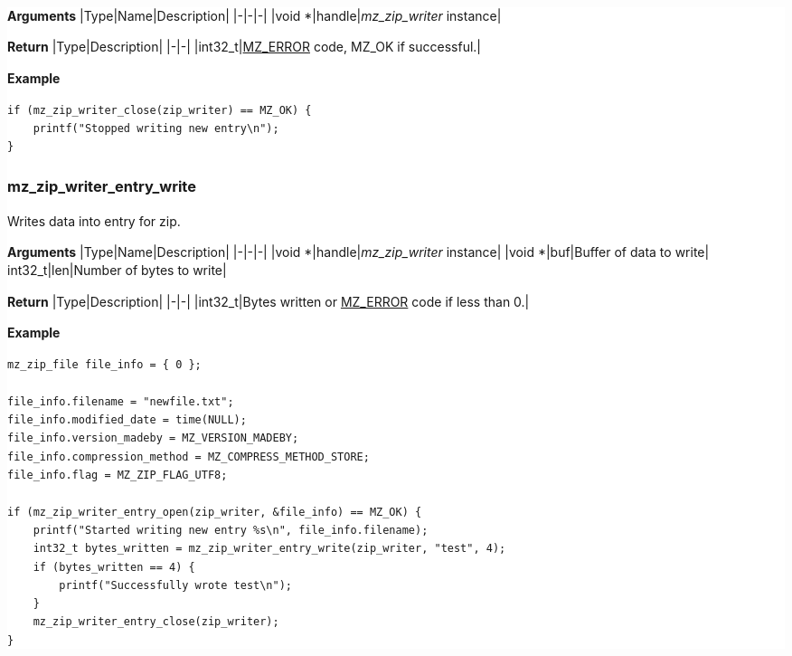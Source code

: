**Arguments**
|Type|Name|Description|
|-|-|-|
|void *|handle|_mz_zip_writer_ instance|

**Return**
|Type|Description|
|-|-|
|int32_t|[MZ_ERROR](mz_error.md) code, MZ_OK if successful.|

**Example**
```
if (mz_zip_writer_close(zip_writer) == MZ_OK) {
    printf("Stopped writing new entry\n");
}
```

### mz_zip_writer_entry_write

Writes data into entry for zip.

**Arguments**
|Type|Name|Description|
|-|-|-|
|void *|handle|_mz_zip_writer_ instance|
|void *|buf|Buffer of data to write|
int32_t|len|Number of bytes to write|

**Return**
|Type|Description|
|-|-|
|int32_t|Bytes written or [MZ_ERROR](mz_error.md) code if less than 0.|


**Example**
```
mz_zip_file file_info = { 0 };

file_info.filename = "newfile.txt";
file_info.modified_date = time(NULL);
file_info.version_madeby = MZ_VERSION_MADEBY;
file_info.compression_method = MZ_COMPRESS_METHOD_STORE;
file_info.flag = MZ_ZIP_FLAG_UTF8;

if (mz_zip_writer_entry_open(zip_writer, &file_info) == MZ_OK) {
    printf("Started writing new entry %s\n", file_info.filename);
    int32_t bytes_written = mz_zip_writer_entry_write(zip_writer, "test", 4);
    if (bytes_written == 4) {
        printf("Successfully wrote test\n");
    }
    mz_zip_writer_entry_close(zip_writer);
}
```
